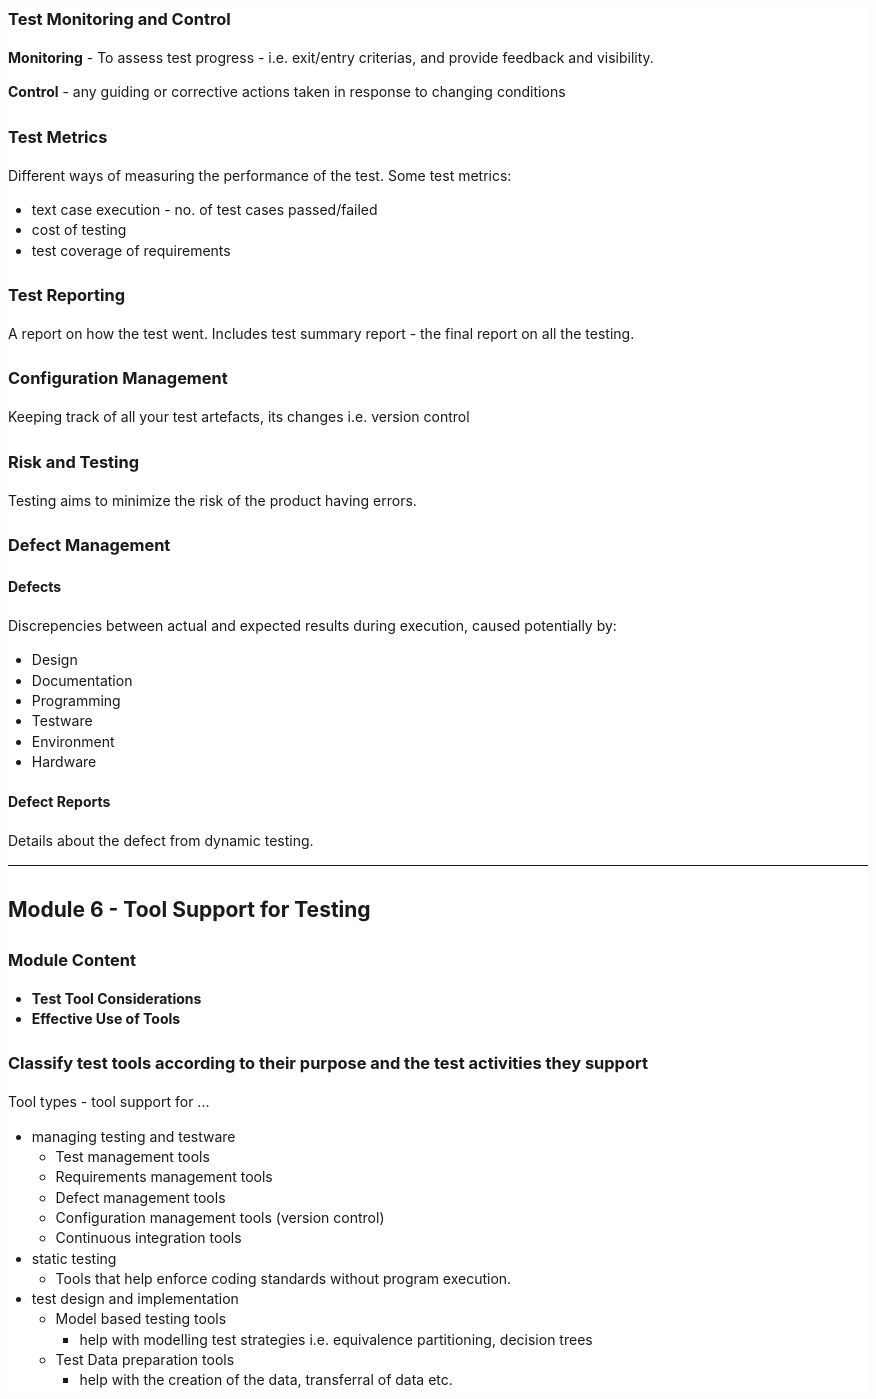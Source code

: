 ### Test Monitoring and Control

**Monitoring** - To assess test progress - i.e. exit/entry criterias, and provide feedback and visibility.

**Control** - any guiding or corrective actions taken in response to changing conditions

### Test Metrics
Different ways of measuring the performance of the test. 
Some test metrics: 
* text case execution - no. of test cases passed/failed
* cost of testing
* test coverage of requirements

### Test Reporting
A report on how the test went.
Includes test summary report - the final report on all the testing.

### Configuration Management
Keeping track of all your test artefacts, its changes i.e. version control

### Risk and Testing
Testing aims to minimize the risk of the product having errors. 

### Defect Management

#### Defects
Discrepencies between actual and expected results during execution, caused potentially by: 
* Design
* Documentation
* Programming
* Testware
* Environment
* Hardware

#### Defect Reports
Details about the defect from dynamic testing.

--- 

## Module 6 - Tool Support for Testing

### Module Content
- **Test Tool Considerations**
- **Effective Use of Tools**

### Classify test tools according to their purpose and the test activities they support
Tool types - tool support for ... 
* managing testing and testware
    * Test management tools
    * Requirements management tools
    * Defect management tools
    * Configuration management tools (version control)
    * Continuous integration tools
* static testing
    * Tools that help enforce coding standards without program execution.
* test design and implementation
    * Model based testing tools
        * help with modelling test strategies i.e. equivalence partitioning, decision trees
    * Test Data preparation tools
        * help with the creation of the data, transferral of data etc.